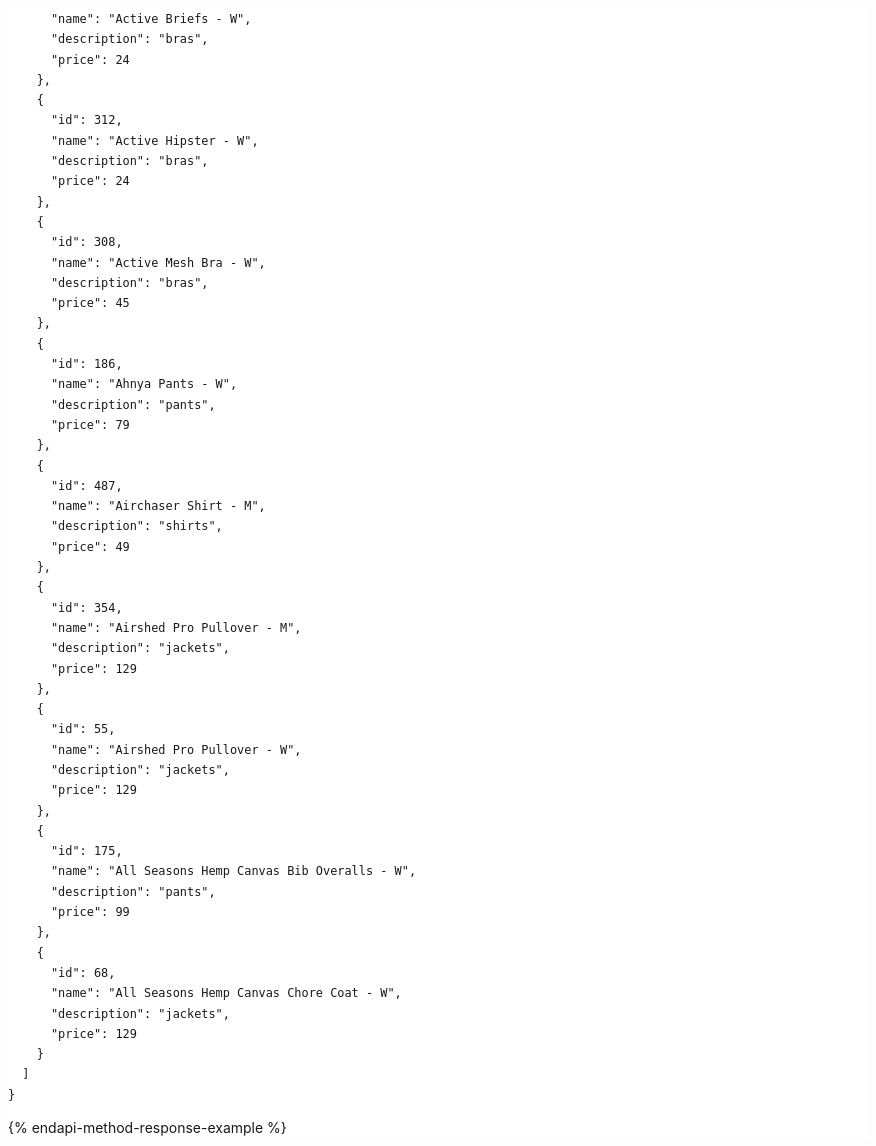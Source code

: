 ```
      "name": "Active Briefs - W",
      "description": "bras",
      "price": 24
    },
    {
      "id": 312,
      "name": "Active Hipster - W",
      "description": "bras",
      "price": 24
    },
    {
      "id": 308,
      "name": "Active Mesh Bra - W",
      "description": "bras",
      "price": 45
    },
    {
      "id": 186,
      "name": "Ahnya Pants - W",
      "description": "pants",
      "price": 79
    },
    {
      "id": 487,
      "name": "Airchaser Shirt - M",
      "description": "shirts",
      "price": 49
    },
    {
      "id": 354,
      "name": "Airshed Pro Pullover - M",
      "description": "jackets",
      "price": 129
    },
    {
      "id": 55,
      "name": "Airshed Pro Pullover - W",
      "description": "jackets",
      "price": 129
    },
    {
      "id": 175,
      "name": "All Seasons Hemp Canvas Bib Overalls - W",
      "description": "pants",
      "price": 99
    },
    {
      "id": 68,
      "name": "All Seasons Hemp Canvas Chore Coat - W",
      "description": "jackets",
      "price": 129
    }
  ]
}
```
{% endapi-method-response-example %}

